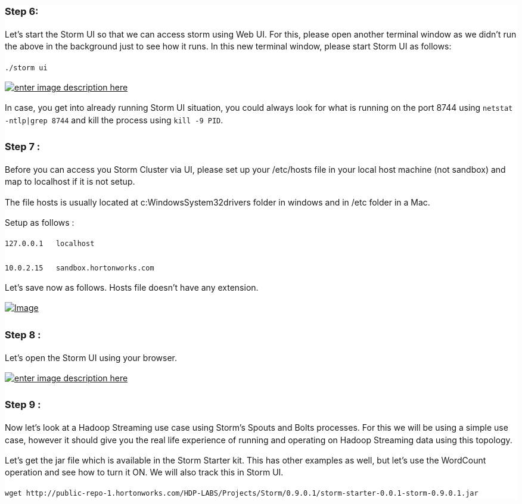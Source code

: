 ### Step 6:

Let’s start the Storm UI so that we can access storm using Web UI. For
this, please open another terminal window as we didn’t run the above in
the background just to see how it runs. In this new terminal window,
please start Storm UI as follows:

`./storm ui`

[![enter image description
here](http://sungsoo.github.com/images/storm%20ui%20starting.JPG)](http://sungsoo.github.com/images/storm%20ui%20starting.JPG)

In case, you get into already running Storm UI situation, you could
always look for what is running on the port 8744 using
`netstat -ntlp|grep 8744` and kill the process using `kill -9 PID`.

### Step 7 :

Before you can access you Storm Cluster via UI, please set up your
/etc/hosts file in your local host machine (not sandbox) and map to
localhost if it is not setup.

The file hosts is usually located at c:WindowsSystem32drivers
folder in windows and in /etc folder in a Mac.

Setup as follows :

    127.0.0.1   localhost

    10.0.2.15   sandbox.hortonworks.com

Let’s save now as follows. Hosts file doesn’t have any extension.

[![Image](http://sungsoo.github.com/images/how%20to%20save.JPG)](http://sungsoo.github.com/images/how%20to%20save.JPG)

### Step 8 :

Let’s open the Storm UI using your browser.

[![enter image description
here](http://sungsoo.github.com/images/1000%20storm%20ui.JPG)]((http://sungsoo.github.com/images/1000%20storm%20ui.JPG))

### Step 9 :

Now let’s look at a Hadoop Streaming use case using Storm’s Spouts and
Bolts processes. For this we will be using a simple use case, however it
should give you the real life experience of running and operating on
Hadoop Streaming data using this topology.

Let’s get the jar file which is available in the Storm Starter kit. This
has other examples as well, but let’s use the WordCount operation and
see how to turn it ON. We will also track this in Storm UI.

    wget http://public-repo-1.hortonworks.com/HDP-LABS/Projects/Storm/0.9.0.1/storm-starter-0.0.1-storm-0.9.0.1.jar
